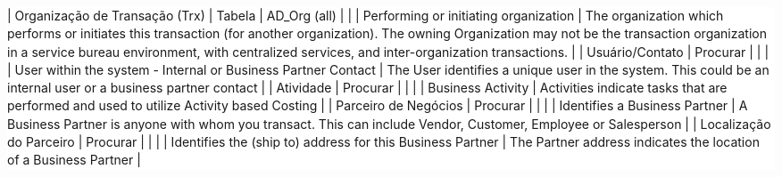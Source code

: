 |    Organização de Transação (Trx)    |        Tabela        |                                                                                                             AD\_Org (all)                                                                                                              |                    |                                                  |                        Performing or initiating organization                        |                                                                                                                                                                                                                                   The organization which performs or initiates this transaction (for another organization). The owning Organization may not be the transaction organization in a service bureau environment, with centralized services, and inter-organization transactions.                                                                                                                                                                                                                                    |
|           Usuário/Contato            |       Procurar       |                                                                                                                                                                                                                                        |                    |                                                  |            User within the system - Internal or Business Partner Contact            |                                                                                                                                                                                                                                                                                                          The User identifies a unique user in the system. This could be an internal user or a business partner contact                                                                                                                                                                                                                                                                                                          |
|              Atividade               |       Procurar       |                                                                                                                                                                                                                                        |                    |                                                  |                                  Business Activity                                  |                                                                                                                                                                                                                                                                                                                     Activities indicate tasks that are performed and used to utilize Activity based Costing                                                                                                                                                                                                                                                                                                                     |
|         Parceiro de Negócios         |       Procurar       |                                                                                                                                                                                                                                        |                    |                                                  |                            Identifies a Business Partner                            |                                                                                                                                                                                                                                                                                                         A Business Partner is anyone with whom you transact. This can include Vendor, Customer, Employee or Salesperson                                                                                                                                                                                                                                                                                                         |
|       Localização do Parceiro        |       Procurar       |                                                                                                                                                                                                                                        |                    |                                                  |             Identifies the (ship to) address for this Business Partner              |                                                                                                                                                                                                                                                                                                                                The Partner address indicates the location of a Business Partner                                                                                                                                                                                                                                                                                                                                 |